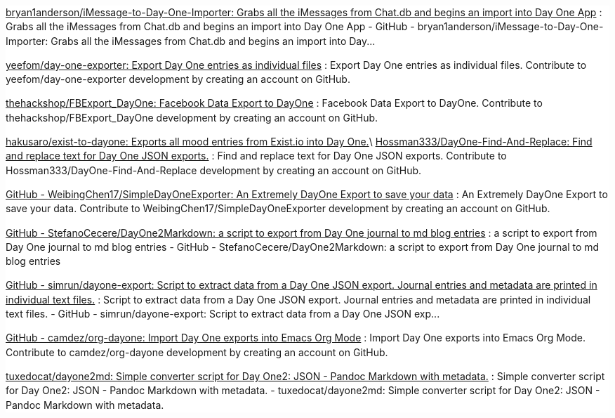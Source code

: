 [bryan1anderson/iMessage-to-Day-One-Importer: Grabs all the iMessages from Chat.db and begins an import into Day One App](https://github.com/bryan1anderson/iMessage-to-Day-One-Importer) 
: Grabs all the iMessages from Chat.db and begins an import into Day 
One App - GitHub - bryan1anderson/iMessage-to-Day-One-Importer: 
Grabs all the iMessages from Chat.db and begins an import into
Day\... 

[yeefom/day-one-exporter: Export Day One entries as individual files](https://github.com/yeefom/day-one-exporter) 
: Export Day One entries as individual files. Contribute to 
yeefom/day-one-exporter development by creating an account on 
GitHub. 

[thehackshop/FBExport\_DayOne: Facebook Data Export to DayOne](https://github.com/thehackshop/FBExport_DayOne) 
: Facebook Data Export to DayOne. Contribute to 
thehackshop/FBExport\_DayOne development by creating an account on 
GitHub. 

[hakusaro/exist-to-dayone: Exports all mood entries from Exist.io into Day One.](https://github.com/hakusaro/exist-to-dayone)\ 
[Hossman333/DayOne-Find-And-Replace: Find and replace text for Day One JSON exports.](https://github.com/Hossman333/DayOne-Find-And-Replace) 
: Find and replace text for Day One JSON exports. Contribute to 
Hossman333/DayOne-Find-And-Replace development by creating an 
account on GitHub. 

[GitHub - WeibingChen17/SimpleDayOneExporter: An Extremely DayOne Export to save your data](https://github.com/WeibingChen17/SimpleDayOneExporter) 
: An Extremely DayOne Export to save your data. Contribute to
WeibingChen17/SimpleDayOneExporter development by creating an 
account on GitHub. 

[GitHub - StefanoCecere/DayOne2Markdown: a script to export from Day One journal to md blog entries](https://github.com/StefanoCecere/DayOne2Markdown) 
: a script to export from Day One journal to md blog entries - 
GitHub - StefanoCecere/DayOne2Markdown: a script to export from Day 
One journal to md blog entries 

[GitHub - simrun/dayone-export: Script to extract data from a Day One JSON export. Journal entries and metadata are printed in individual text files.](https://github.com/simrun/dayone-export) 
: Script to extract data from a Day One JSON export. Journal entries 
and metadata are printed in individual text files. - GitHub - 
simrun/dayone-export: Script to extract data from a Day One JSON 
exp\... 

[GitHub - camdez/org-dayone: Import Day One exports into Emacs Org Mode](https://github.com/camdez/org-dayone) 
: Import Day One exports into Emacs Org Mode. Contribute to 
camdez/org-dayone development by creating an account on GitHub. 

[tuxedocat/dayone2md: Simple converter script for Day One2: JSON - Pandoc Markdown with metadata.](https://github.com/tuxedocat/dayone2md) 
: Simple converter script for Day One2: JSON - Pandoc Markdown with 
metadata. - tuxedocat/dayone2md: Simple converter script for Day 
One2: JSON - Pandoc Markdown with metadata. 
